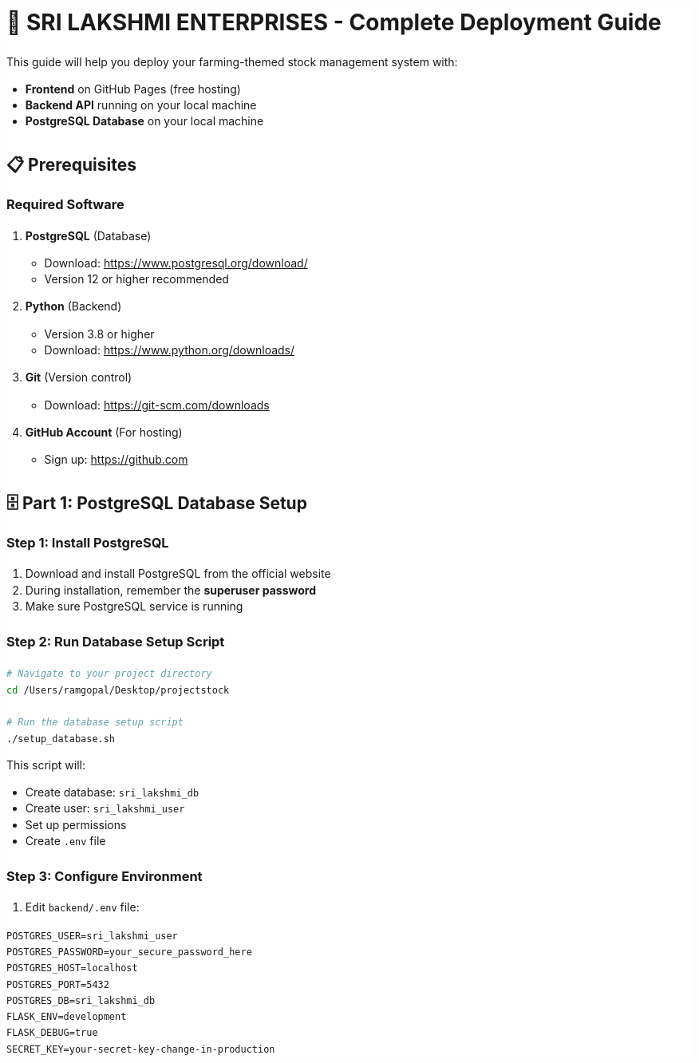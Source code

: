 # 🌾 SRI LAKSHMI ENTERPRISES - Complete Deployment Guide

This guide will help you deploy your farming-themed stock management system with:
- **Frontend** on GitHub Pages (free hosting)
- **Backend API** running on your local machine
- **PostgreSQL Database** on your local machine

## 📋 Prerequisites

### Required Software
1. **PostgreSQL** (Database)
   - Download: https://www.postgresql.org/download/
   - Version 12 or higher recommended

2. **Python** (Backend)
   - Version 3.8 or higher
   - Download: https://www.python.org/downloads/

3. **Git** (Version control)
   - Download: https://git-scm.com/downloads

4. **GitHub Account** (For hosting)
   - Sign up: https://github.com

## 🗄️ Part 1: PostgreSQL Database Setup

### Step 1: Install PostgreSQL
1. Download and install PostgreSQL from the official website
2. During installation, remember the **superuser password**
3. Make sure PostgreSQL service is running

### Step 2: Run Database Setup Script
```bash
# Navigate to your project directory
cd /Users/ramgopal/Desktop/projectstock

# Run the database setup script
./setup_database.sh
```

This script will:
- Create database: `sri_lakshmi_db`
- Create user: `sri_lakshmi_user`
- Set up permissions
- Create `.env` file

### Step 3: Configure Environment
1. Edit `backend/.env` file:
```env
POSTGRES_USER=sri_lakshmi_user
POSTGRES_PASSWORD=your_secure_password_here
POSTGRES_HOST=localhost
POSTGRES_PORT=5432
POSTGRES_DB=sri_lakshmi_db
FLASK_ENV=development
FLASK_DEBUG=true
SECRET_KEY=your-secret-key-change-in-production
```
